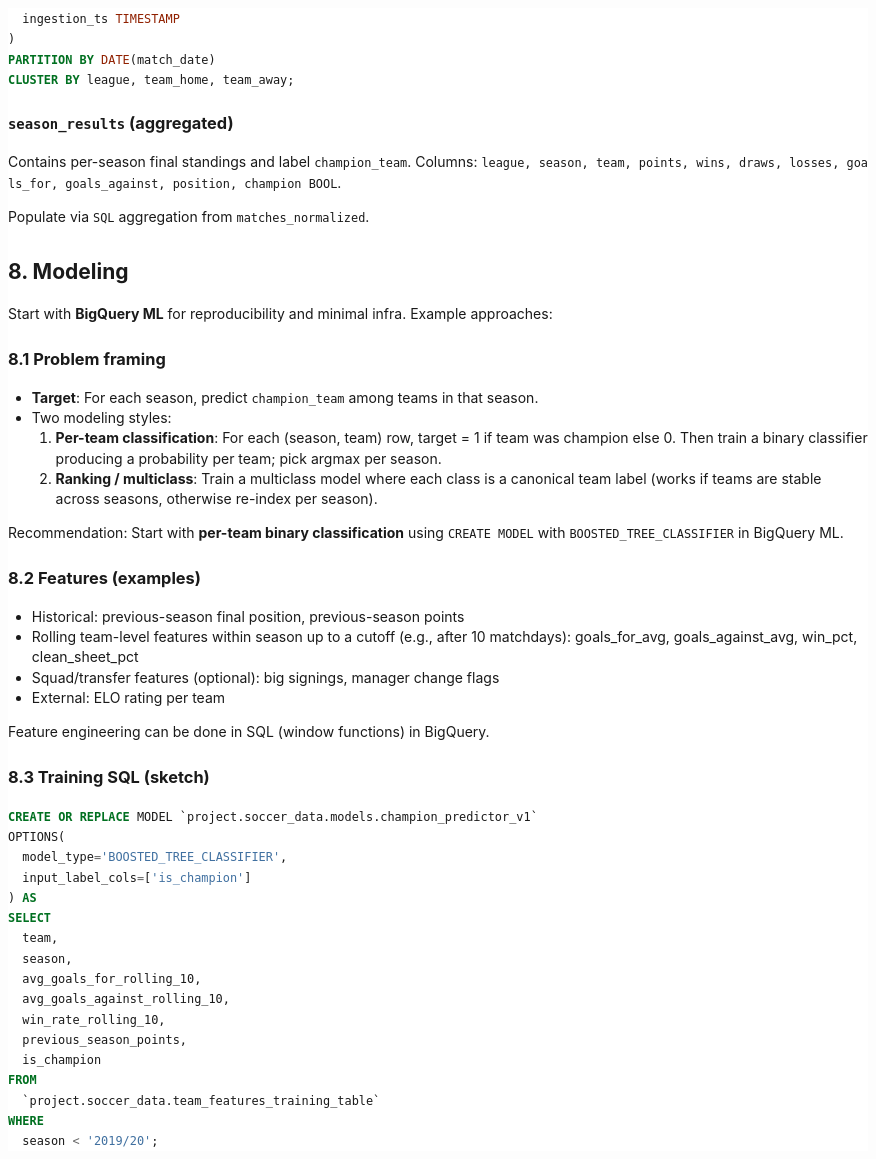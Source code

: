 ```sql
  ingestion_ts TIMESTAMP
)
PARTITION BY DATE(match_date)
CLUSTER BY league, team_home, team_away;
```

### `season_results` (aggregated)
Contains per-season final standings and label `champion_team`.
Columns: `league, season, team, points, wins, draws, losses, goals_for, goals_against, position, champion BOOL`.

Populate via `SQL` aggregation from `matches_normalized`.


## 8. Modeling
Start with **BigQuery ML** for reproducibility and minimal infra. Example approaches:

### 8.1 Problem framing
- **Target**: For each season, predict `champion_team` among teams in that season.
- Two modeling styles:
  1. **Per-team classification**: For each (season, team) row, target = 1 if team was champion else 0. Then train a binary classifier producing a probability per team; pick argmax per season.
  2. **Ranking / multiclass**: Train a multiclass model where each class is a canonical team label (works if teams are stable across seasons, otherwise re-index per season).

Recommendation: Start with **per-team binary classification** using `CREATE MODEL` with `BOOSTED_TREE_CLASSIFIER` in BigQuery ML.

### 8.2 Features (examples)
- Historical: previous-season final position, previous-season points
- Rolling team-level features within season up to a cutoff (e.g., after 10 matchdays): goals_for_avg, goals_against_avg, win_pct, clean_sheet_pct
- Squad/transfer features (optional): big signings, manager change flags
- External: ELO rating per team

Feature engineering can be done in SQL (window functions) in BigQuery.

### 8.3 Training SQL (sketch)
```sql
CREATE OR REPLACE MODEL `project.soccer_data.models.champion_predictor_v1`
OPTIONS(
  model_type='BOOSTED_TREE_CLASSIFIER',
  input_label_cols=['is_champion']
) AS
SELECT
  team,
  season,
  avg_goals_for_rolling_10,
  avg_goals_against_rolling_10,
  win_rate_rolling_10,
  previous_season_points,
  is_champion
FROM
  `project.soccer_data.team_features_training_table`
WHERE
  season < '2019/20';
```
